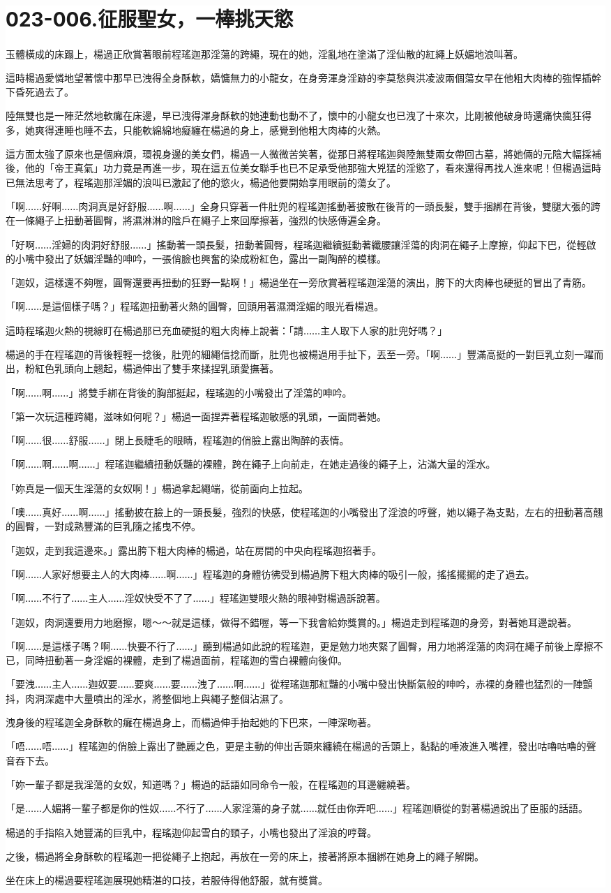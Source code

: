 # 023-006.征服聖女，一棒挑天慾

玉體橫成的床蹋上，楊過正欣賞著眼前程瑤迦那淫蕩的跨繩，現在的她，淫亂地在塗滿了淫仙散的紅繩上妖媚地浪叫著。

這時楊過愛憐地望著懷中那早已洩得全身酥軟，嬌慵無力的小龍女，在身旁渾身淫跡的李莫愁與洪凌波兩個蕩女早在他粗大肉棒的強悍插幹下昏死過去了。

陸無雙也是一陣茫然地軟癱在床邊，早已洩得渾身酥軟的她連動也動不了，懷中的小龍女也已洩了十來次，比剛被他破身時還痛快瘋狂得多，她爽得連睡也睡不去，只能軟綿綿地癡纏在楊過的身上，感覺到他粗大肉棒的火熱。

這方面太強了原來也是個麻煩，環視身邊的美女們，楊過一人微微苦笑著，從那日將程瑤迦與陸無雙兩女帶回古墓，將她倆的元陰大幅採補後，他的「帝王真氣」功力竟是再進一步，現在這五位美女聯手也已不足承受他那強大兇猛的淫慾了，看來還得再找人進來呢！但楊過這時已無法思考了，程瑤迦那淫媚的浪叫已激起了他的慾火，楊過他要開始享用眼前的蕩女了。

「啊……好啊……肉洞真是好舒服……啊……」全身只穿著一件肚兜的程瑤迦搖動著披散在後背的一頭長髮，雙手捆綁在背後，雙腿大張的跨在一條繩子上扭動著圓臀，將濕淋淋的陰戶在繩子上來回摩擦著，強烈的快感傳遍全身。

「好啊……淫婦的肉洞好舒服……」搖動著一頭長髮，扭動著圓臀，程瑤迦繼續挺動著纖腰讓淫蕩的肉洞在繩子上摩擦，仰起下巴，從輕啟的小嘴中發出了妖媚淫豔的呻吟，一張俏臉也興奮的染成粉紅色，露出一副陶醉的模樣。

「迦奴，這樣還不夠喔，圓臀還要再扭動的狂野一點啊！」楊過坐在一旁欣賞著程瑤迦淫蕩的演出，胯下的大肉棒也硬挺的冒出了青筋。

「啊……是這個樣子嗎？」程瑤迦扭動著火熱的圓臀，回頭用著濕潤淫媚的眼光看楊過。

這時程瑤迦火熱的視線盯在楊過那已充血硬挺的粗大肉棒上說著：「請……主人取下人家的肚兜好嗎？」

楊過的手在程瑤迦的背後輕輕一捻後，肚兜的細繩信捻而斷，肚兜也被楊過用手扯下，丟至一旁。「啊……」豐滿高挺的一對巨乳立刻一躍而出，粉紅色乳頭向上翹起，楊過伸出了雙手來揉捏乳頭愛撫著。

「啊……啊……」將雙手綁在背後的胸部挺起，程瑤迦的小嘴發出了淫蕩的呻吟。

「第一次玩這種跨繩，滋味如何呢？」楊過一面捏弄著程瑤迦敏感的乳頭，一面問著她。

「啊……很……舒服……」閉上長睫毛的眼睛，程瑤迦的俏臉上露出陶醉的表情。

「啊……啊……啊……」程瑤迦繼續扭動妖豔的裸體，跨在繩子上向前走，在她走過後的繩子上，沾滿大量的淫水。

「妳真是一個天生淫蕩的女奴啊！」楊過拿起繩端，從前面向上拉起。

「噢……真好……啊……」搖動披在臉上的一頭長髮，強烈的快感，使程瑤迦的小嘴發出了淫浪的哼聲，她以繩子為支點，左右的扭動著高翹的圓臀，一對成熟豐滿的巨乳隨之搖曳不停。

「迦奴，走到我這邊來。」露出胯下粗大肉棒的楊過，站在房間的中央向程瑤迦招著手。

「啊……人家好想要主人的大肉棒……啊……」程瑤迦的身體彷彿受到楊過胯下粗大肉棒的吸引一般，搖搖擺擺的走了過去。

「啊……不行了……主人……淫奴快受不了了……」程瑤迦雙眼火熱的眼神對楊過訴說著。

「迦奴，肉洞還要用力地磨擦，嗯～～就是這樣，做得不錯喔，等一下我會給妳獎賞的。」楊過走到程瑤迦的身旁，對著她耳邊說著。

「啊……是這樣子嗎？啊……快要不行了……」聽到楊過如此說的程瑤迦，更是勉力地夾緊了圓臀，用力地將淫蕩的肉洞在繩子前後上摩擦不已，同時扭動著一身淫媚的裸體，走到了楊過面前，程瑤迦的雪白裸體向後仰。

「要洩……主人……迦奴要……要爽……要……洩了……啊……」從程瑤迦那紅豔的小嘴中發出快斷氣般的呻吟，赤裸的身體也猛烈的一陣顫抖，肉洞深處中大量噴出的淫水，將整個地上與繩子整個沾濕了。

洩身後的程瑤迦全身酥軟的癱在楊過身上，而楊過伸手抬起她的下巴來，一陣深吻著。

「唔……唔……」程瑤迦的俏臉上露出了艷麗之色，更是主動的伸出舌頭來纏繞在楊過的舌頭上，黏黏的唾液進入嘴裡，發出咕嚕咕嚕的聲音吞下去。

「妳一輩子都是我淫蕩的女奴，知道嗎？」楊過的話語如同命令一般，在程瑤迦的耳邊纏繞著。

「是……人媚將一輩子都是你的性奴……不行了……人家淫蕩的身子就……就任由你弄吧……」程瑤迦順從的對著楊過說出了臣服的話語。

楊過的手指陷入她豐滿的巨乳中，程瑤迦仰起雪白的頸子，小嘴也發出了淫浪的哼聲。

之後，楊過將全身酥軟的程瑤迦一把從繩子上抱起，再放在一旁的床上，接著將原本捆綁在她身上的繩子解開。

坐在床上的楊過要程瑤迦展現她精湛的口技，若服侍得他舒服，就有獎賞。
